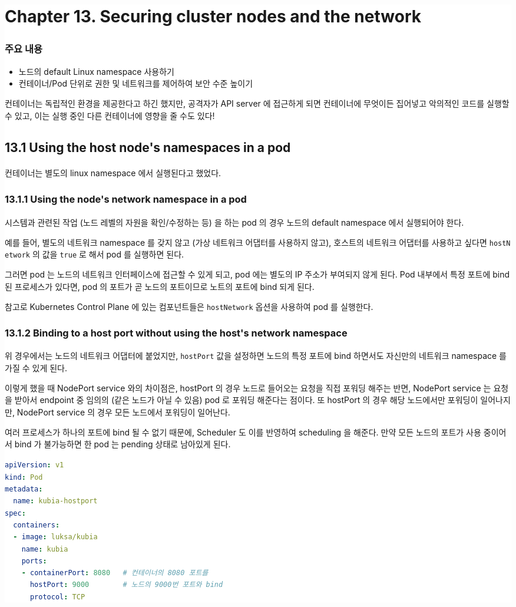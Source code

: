 # Chapter 13. Securing cluster nodes and the network

### 주요 내용

- 노드의 default Linux namespace 사용하기
- 컨테이너/Pod 단위로 권한 및 네트워크를 제어하여 보안 수준 높이기

컨테이너는 독립적인 환경을 제공한다고 하긴 했지만, 공격자가 API server 에 접근하게 되면 컨테이너에 무엇이든 집어넣고 악의적인 코드를 실행할 수 있고, 이는 실행 중인 다른 컨테이너에 영향을 줄 수도 있다!

## 13.1 Using the host node's namespaces in a pod

컨테이너는 별도의 linux namespace 에서 실행된다고 했었다.

### 13.1.1 Using the node's network namespace in a pod

시스템과 관련된 작업 (노드 레벨의 자원을 확인/수정하는 등) 을 하는 pod 의 경우 노드의 default namespace 에서 실행되어야 한다. 

예를 들어, 별도의 네트워크 namespace 를 갖지 않고 (가상 네트워크 어댑터를 사용하지 않고), 호스트의 네트워크 어댑터를 사용하고 싶다면 `hostNetwork` 의 값을 `true` 로 해서 pod 를 실행하면 된다.

그러면 pod 는 노드의 네트워크 인터페이스에 접근할 수 있게 되고, pod 에는 별도의 IP 주소가 부여되지 않게 된다. Pod 내부에서 특정 포트에 bind 된 프로세스가 있다면, pod 의 포트가 곧 노드의 포트이므로 노트의 포트에 bind 되게 된다.

참고로 Kubernetes Control Plane 에 있는 컴포넌트들은 `hostNetwork` 옵션을 사용하여 pod 를 실행한다.

### 13.1.2 Binding to a host port without using the host's network namespace

위 경우에서는 노드의 네트워크 어댑터에 붙었지만, `hostPort` 값을 설정하면 노드의 특정 포트에 bind 하면서도 자신만의 네트워크 namespace 를 가질 수 있게 된다.

이렇게 했을 때 NodePort service 와의 차이점은, hostPort 의 경우 노드로 들어오는 요청을 직접 포워딩 해주는 반면, NodePort service 는 요청을 받아서 endpoint 중 임의의 (같은 노드가 아닐 수 있음) pod 로 포워딩 해준다는 점이다. 또 hostPort 의 경우 해당 노드에서만 포워딩이 일어나지만, NodePort service 의 경우 모든 노드에서 포워딩이 일어난다.

여러 프로세스가 하나의 포트에 bind 될 수 없기 때문에, Scheduler 도 이를 반영하여 scheduling 을 해준다. 만약 모든 노드의 포트가 사용 중이어서 bind 가 불가능하면 한 pod 는 pending 상태로 남아있게 된다.

```yaml
apiVersion: v1
kind: Pod
metadata:
  name: kubia-hostport
spec:
  containers:
  - image: luksa/kubia
    name: kubia
    ports:
    - containerPort: 8080   # 컨테이너의 8080 포트를 
      hostPort: 9000        # 노드의 9000번 포트와 bind
      protocol: TCP
```
